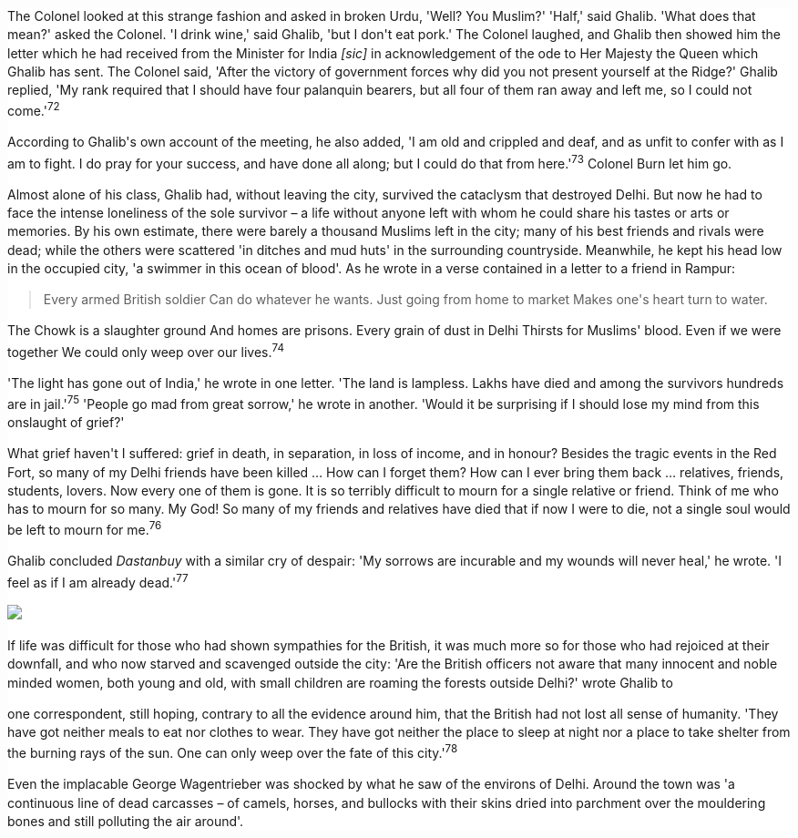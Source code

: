 The Colonel looked at this strange fashion and asked in broken Urdu, 'Well? You Muslim?' 'Half,' said Ghalib. 'What does that mean?' asked the Colonel. 'I drink wine,' said Ghalib, 'but I don't eat pork.' The Colonel laughed, and Ghalib then showed him the letter which he had received from the Minister for India *[sic]* in acknowledgement of the ode to Her Majesty the Queen which Ghalib has sent. The Colonel said, 'After the victory of government forces why did you not present yourself at the Ridge?' Ghalib replied, 'My rank required that I should have four palanquin bearers, but all four of them ran away and left me, so I could not come.'<sup>72</sup>

According to Ghalib's own account of the meeting, he also added, 'I am old and crippled and deaf, and as unfit to confer with as I am to fight. I do pray for your success, and have done all along; but I could do that from here.'<sup>73</sup> Colonel Burn let him go.

Almost alone of his class, Ghalib had, without leaving the city, survived the cataclysm that destroyed Delhi. But now he had to face the intense loneliness of the sole survivor – a life without anyone left with whom he could share his tastes or arts or memories. By his own estimate, there were barely a thousand Muslims left in the city; many of his best friends and rivals were dead; while the others were scattered 'in ditches and mud huts' in the surrounding countryside. Meanwhile, he kept his head low in the occupied city, 'a swimmer in this ocean of blood'. As he wrote in a verse contained in a letter to a friend in Rampur:

> Every armed British soldier Can do whatever he wants. Just going from home to market Makes one's heart turn to water.

The Chowk is a slaughter ground And homes are prisons. Every grain of dust in Delhi Thirsts for Muslims' blood. Even if we were together We could only weep over our lives.<sup>74</sup>

'The light has gone out of India,' he wrote in one letter. 'The land is lampless. Lakhs have died and among the survivors hundreds are in jail.'<sup>75</sup> 'People go mad from great sorrow,' he wrote in another. 'Would it be surprising if I should lose my mind from this onslaught of grief?'

What grief haven't I suffered: grief in death, in separation, in loss of income, and in honour? Besides the tragic events in the Red Fort, so many of my Delhi friends have been killed … How can I forget them? How can I ever bring them back … relatives, friends, students, lovers. Now every one of them is gone. It is so terribly difficult to mourn for a single relative or friend. Think of me who has to mourn for so many. My God! So many of my friends and relatives have died that if now I were to die, not a single soul would be left to mourn for me.<sup>76</sup>

Ghalib concluded *Dastanbuy* with a similar cry of despair: 'My sorrows are incurable and my wounds will never heal,' he wrote. 'I feel as if I am already dead.'<sup>77</sup>

![](_page_25_Picture_4.jpeg)

If life was difficult for those who had shown sympathies for the British, it was much more so for those who had rejoiced at their downfall, and who now starved and scavenged outside the city: 'Are the British officers not aware that many innocent and noble minded women, both young and old, with small children are roaming the forests outside Delhi?' wrote Ghalib to

one correspondent, still hoping, contrary to all the evidence around him, that the British had not lost all sense of humanity. 'They have got neither meals to eat nor clothes to wear. They have got neither the place to sleep at night nor a place to take shelter from the burning rays of the sun. One can only weep over the fate of this city.'<sup>78</sup>

Even the implacable George Wagentrieber was shocked by what he saw of the environs of Delhi. Around the town was 'a continuous line of dead carcasses – of camels, horses, and bullocks with their skins dried into parchment over the mouldering bones and still polluting the air around'.
